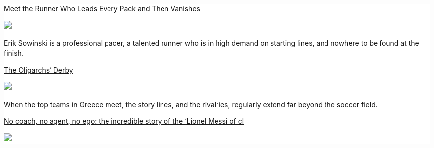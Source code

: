 </div>

<div class="card">

<div class="card-title">

[Meet the Runner Who Leads Every Pack and Then
Vanishes](https://www.nytimes.com/2023/02/25/sports/erik-sowinski-pacer.html)

</div>

<div class="card-image">

[![](https://static01.nyt.com/images/2023/02/25/multimedia/25pacer-sowinski-01-jqmh/25pacer-sowinski-01-jqmh-largeHorizontalJumbo.jpg?year=2023&h=683&w=1024&s=883a6f2a1bb973e8457cde7e6bd459a982e8d598bc77eb0b3ba2a8370971807b&k=ZQJBKqZ0VN)](https://www.nytimes.com/2023/02/25/sports/erik-sowinski-pacer.html)

</div>

Erik Sowinski is a professional pacer, a talented runner who is in high
demand on starting lines, and nowhere to be found at the finish.

</div>

<div class="card">

<div class="card-title">

[The Oligarchs’
Derby](https://www.nytimes.com/2023/02/24/sports/soccer/olympiacos-panathinaikos-greece.html)

</div>

<div class="card-image">

[![](https://static01.nyt.com/images/2023/02/26/multimedia/24rory-marinakis-fmpc/24rory-marinakis-fmpc-largeHorizontalJumbo.jpg?year=2023&h=683&w=1024&s=32127f3e8fe7d4a60921268f426248ad1618346b8ab63299d2d10563147c6edd&k=ZQJBKqZ0VN)](https://www.nytimes.com/2023/02/24/sports/soccer/olympiacos-panathinaikos-greece.html)

</div>

When the top teams in Greece meet, the story lines, and the rivalries,
regularly extend far beyond the soccer field.

</div>

<div class="card">

<div class="card-title">

[No coach, no agent, no ego: the incredible story of the ‘Lionel Messi
of
cl](https://www.theguardian.com/sport/2023/feb/16/no-coach-no-agent-no-ego-lionel-messi-of-cliff-diving-gary-hunt)

</div>

<div class="card-image">

[![](https://i.guim.co.uk/img/media/40b300e670dc6bbc905487cb2e2ab1466412708a/497_114_2778_1667/master/2778.jpg?width=1200&height=630&quality=85&auto=format&fit=crop&overlay-align=bottom%2Cleft&overlay-width=100p&overlay-base64=L2ltZy9zdGF0aWMvb3ZlcmxheXMvdGctYWdlLTIwMjMucG5n&enable=upscale&s=84689fb3fee6f023307c355abf086f95)](https://www.theguardian.com/sport/2023/feb/16/no-coach-no-agent-no-ego-lionel-messi-of-cliff-diving-gary-hunt)
